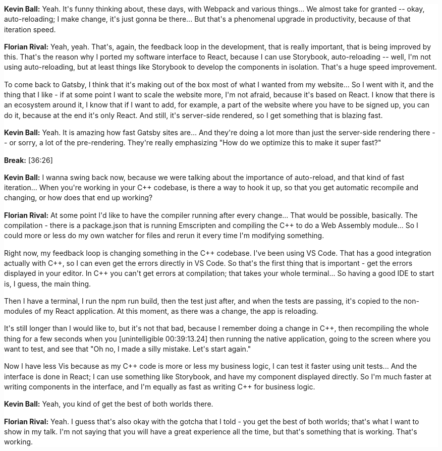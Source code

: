 **Kevin Ball:** Yeah. It's funny thinking about, these days, with Webpack and various things... We almost take for granted -- okay, auto-reloading; I make change, it's just gonna be there... But that's a phenomenal upgrade in productivity, because of that iteration speed.

**Florian Rival:** Yeah, yeah. That's, again, the feedback loop in the development, that is really important, that is being improved by this. That's the reason why I ported my software interface to React, because I can use Storybook, auto-reloading -- well, I'm not using auto-reloading, but at least things like Storybook to develop the components in isolation. That's a huge speed improvement.

To come back to Gatsby, I think that it's making out of the box most of what I wanted from my website... So I went with it, and the thing that I like - if at some point I want to scale the website more, I'm not afraid, because it's based on React. I know that there is an ecosystem around it, I know that if I want to add, for example, a part of the website where you have to be signed up, you can do it, because at the end it's only React. And still, it's server-side rendered, so I get something that is blazing fast.

**Kevin Ball:** Yeah. It is amazing how fast Gatsby sites are... And they're doing a lot more than just the server-side rendering there -- or sorry, a lot of the pre-rendering. They're really emphasizing "How do we optimize this to make it super fast?"

**Break:** \[36:26\]

**Kevin Ball:** I wanna swing back now, because we were talking about the importance of auto-reload, and that kind of fast iteration... When you're working in your C++ codebase, is there a way to hook it up, so that you get automatic recompile and changing, or how does that end up working?

**Florian Rival:** At some point I'd like to have the compiler running after every change... That would be possible, basically. The compilation - there is a package.json that is running Emscripten and compiling the C++ to do a Web Assembly module... So I could more or less do my own watcher for files and rerun it every time I'm modifying something.

Right now, my feedback loop is changing something in the C++ codebase. I've been using VS Code. That has a good integration actually with C++, so I can even get the errors directly in VS Code. So that's the first thing that is important - get the errors displayed in your editor. In C++ you can't get errors at compilation; that takes your whole terminal... So having a good IDE to start is, I guess, the main thing.

Then I have a terminal, I run the npm run build, then the test just after, and when the tests are passing, it's copied to the non-modules of my React application. At this moment, as there was a change, the app is reloading.

It's still longer than I would like to, but it's not that bad, because I remember doing a change in C++, then recompiling the whole thing for a few seconds when you \[unintelligible 00:39:13.24\] then running the native application, going to the screen where you want to test, and see that "Oh no, I made a silly mistake. Let's start again."

Now I have less Vis because as my C++ code is more or less my business logic, I can test it faster using unit tests... And the interface is done in React; I can use something like Storybook, and have my component displayed directly. So I'm much faster at writing components in the interface, and I'm equally as fast as writing C++ for business logic.

**Kevin Ball:** Yeah, you kind of get the best of both worlds there.

**Florian Rival:** Yeah. I guess that's also okay with the gotcha that I told - you get the best of both worlds; that's what I want to show in my talk. I'm not saying that you will have a great experience all the time, but that's something that is working. That's working.
